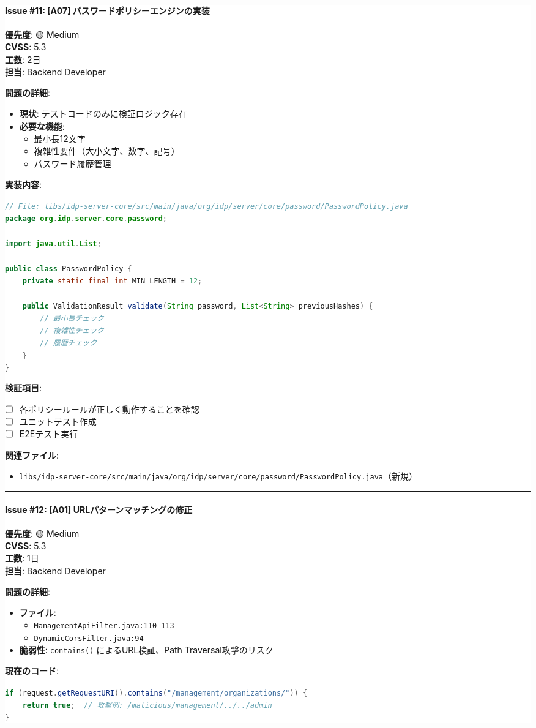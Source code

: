 
#### Issue #11: [A07] パスワードポリシーエンジンの実装
**優先度**: 🟡 Medium  
**CVSS**: 5.3  
**工数**: 2日  
**担当**: Backend Developer

**問題の詳細**:
- **現状**: テストコードのみに検証ロジック存在
- **必要な機能**:
  - 最小長12文字
  - 複雑性要件（大小文字、数字、記号）
  - パスワード履歴管理

**実装内容**:
```java
// File: libs/idp-server-core/src/main/java/org/idp/server/core/password/PasswordPolicy.java
package org.idp.server.core.password;

import java.util.List;

public class PasswordPolicy {
    private static final int MIN_LENGTH = 12;
    
    public ValidationResult validate(String password, List<String> previousHashes) {
        // 最小長チェック
        // 複雑性チェック
        // 履歴チェック
    }
}
```

**検証項目**:
- [ ] 各ポリシールールが正しく動作することを確認
- [ ] ユニットテスト作成
- [ ] E2Eテスト実行

**関連ファイル**:
- `libs/idp-server-core/src/main/java/org/idp/server/core/password/PasswordPolicy.java`（新規）

---

#### Issue #12: [A01] URLパターンマッチングの修正
**優先度**: 🟡 Medium  
**CVSS**: 5.3  
**工数**: 1日  
**担当**: Backend Developer

**問題の詳細**:
- **ファイル**: 
  - `ManagementApiFilter.java:110-113`
  - `DynamicCorsFilter.java:94`
- **脆弱性**: `contains()` によるURL検証、Path Traversal攻撃のリスク

**現在のコード**:
```java
if (request.getRequestURI().contains("/management/organizations/")) {
    return true;  // 攻撃例: /malicious/management/../../admin
}
```

